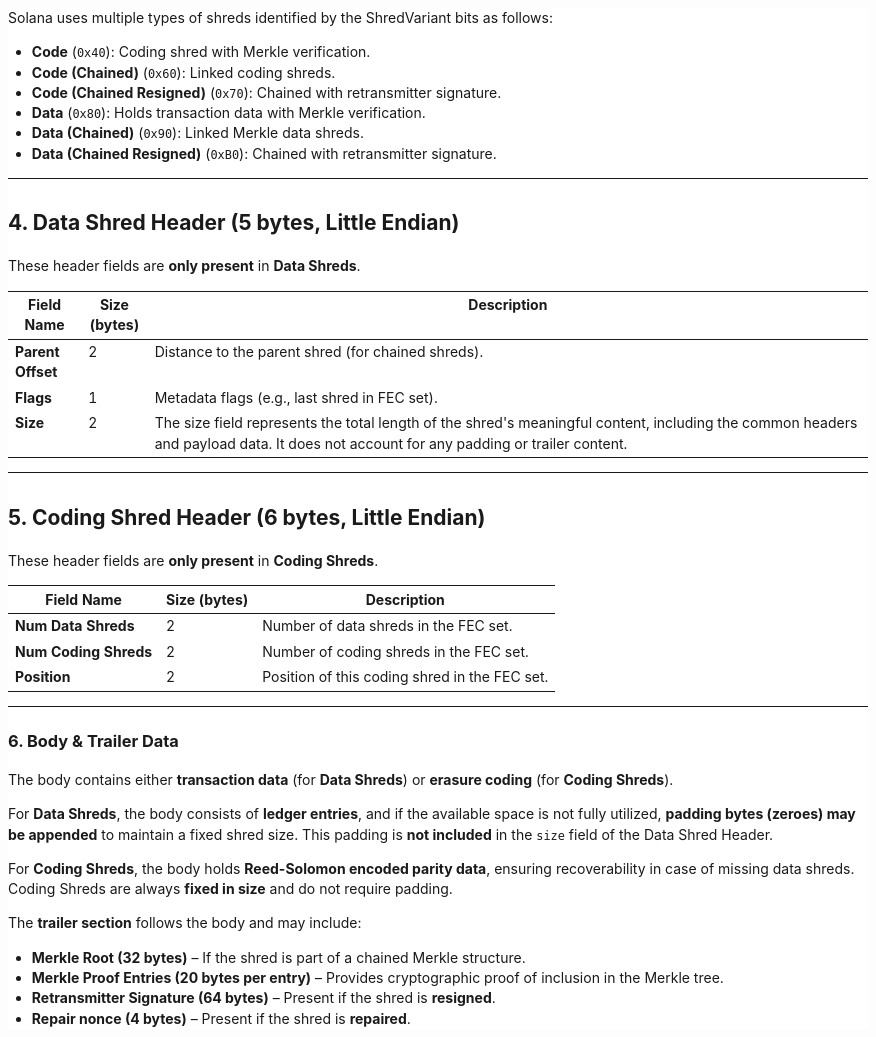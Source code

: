 

Solana uses multiple types of shreds identified by the ShredVariant bits as follows:
   - **Code** (`0x40`): Coding shred with Merkle verification.
   - **Code (Chained)** (`0x60`): Linked coding shreds.
   - **Code (Chained Resigned)** (`0x70`): Chained with retransmitter signature.
   - **Data** (`0x80`): Holds transaction data with Merkle verification.
   - **Data (Chained)** (`0x90`): Linked Merkle data shreds.
   - **Data (Chained Resigned)** (`0xB0`): Chained with retransmitter signature.
---

## **4. Data Shred Header (5 bytes, Little Endian)**
These header fields are **only present** in **Data Shreds**.

| Field Name | Size (bytes) | Description                                                                                                                                                                                                                                                           |
|------------|-------------|------------------------------------------------------------------------------------------------------------------------------------------------------------------------------------------------------------------------------------------------------------|
| **Parent Offset** | 2 | Distance to the parent shred (for chained shreds).                                                                                                                                                                                                                    |
| **Flags** | 1 | Metadata flags (e.g., last shred in FEC set).                                                                                                                                                                                                                         |
| **Size** | 2 | The size field represents the total length of the shred's meaningful content, including the common headers and payload data. It does not account for any padding or trailer content. |

---

## **5. Coding Shred Header (6 bytes, Little Endian)**
These header fields are **only present** in **Coding Shreds**.

| Field Name | Size (bytes) | Description |
|------------|-------------|-------------|
| **Num Data Shreds** | 2 | Number of data shreds in the FEC set. |
| **Num Coding Shreds** | 2 | Number of coding shreds in the FEC set. |
| **Position** | 2 | Position of this coding shred in the FEC set. |

---
### **6. Body & Trailer Data**
The body contains either **transaction data** (for **Data Shreds**) or **erasure coding** (for **Coding Shreds**).

For **Data Shreds**, the body consists of **ledger entries**, and if the available space is not fully utilized, **padding bytes (zeroes) may be appended** to maintain a fixed shred size. This padding is **not included** in the `size` field of the Data Shred Header.

For **Coding Shreds**, the body holds **Reed-Solomon encoded parity data**, ensuring recoverability in case of missing data shreds. Coding Shreds are always **fixed in size** and do not require padding.

The **trailer section** follows the body and may include:
- **Merkle Root (32 bytes)** – If the shred is part of a chained Merkle structure.
- **Merkle Proof Entries (20 bytes per entry)** – Provides cryptographic proof of inclusion in the Merkle tree.
- **Retransmitter Signature (64 bytes)** – Present if the shred is **resigned**.
- **Repair nonce (4 bytes)** – Present if the shred is **repaired**.

